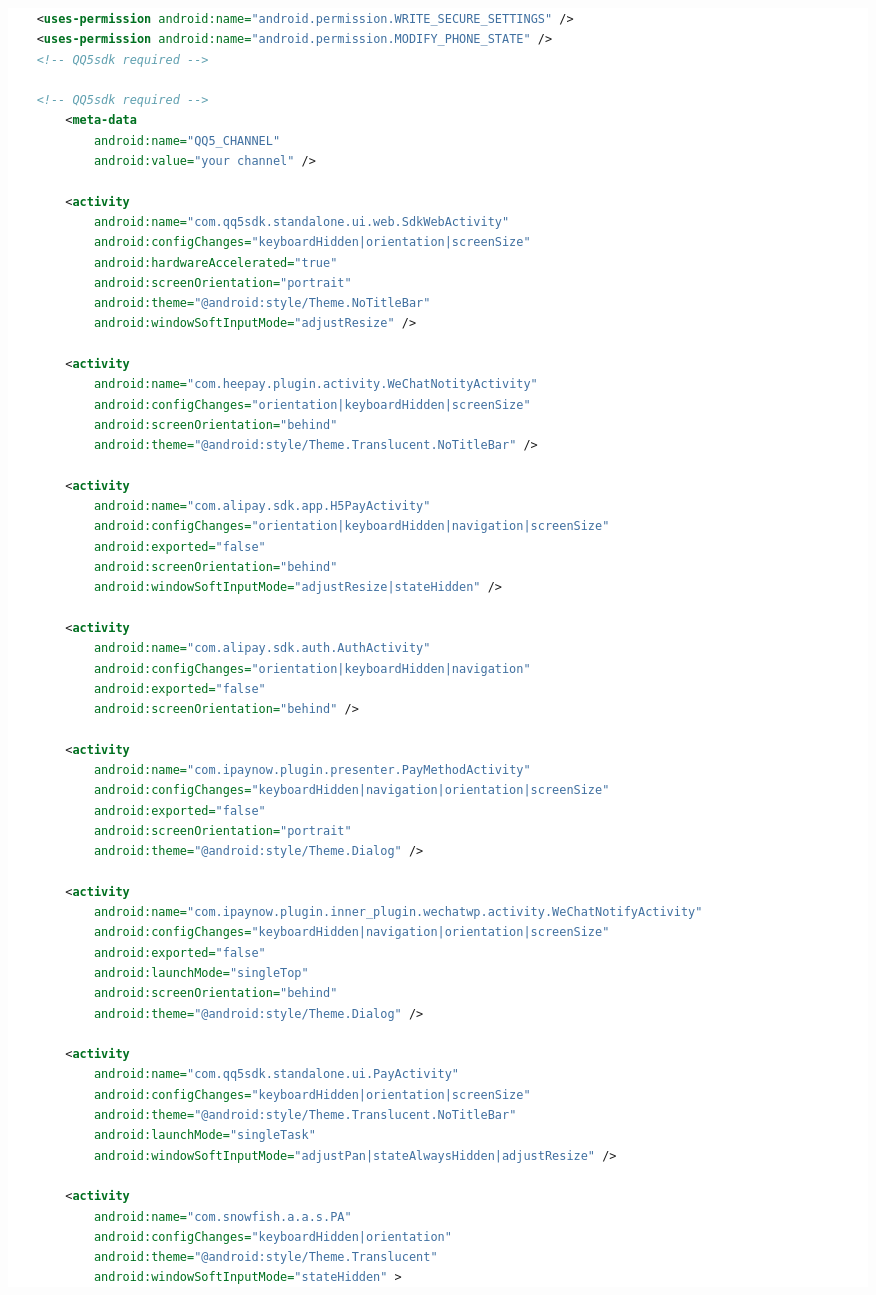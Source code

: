 ```xml
    <uses-permission android:name="android.permission.WRITE_SECURE_SETTINGS" />
    <uses-permission android:name="android.permission.MODIFY_PHONE_STATE" />
    <!-- QQ5sdk required -->

    <!-- QQ5sdk required -->
        <meta-data
            android:name="QQ5_CHANNEL"
            android:value="your channel" />

        <activity
            android:name="com.qq5sdk.standalone.ui.web.SdkWebActivity"
            android:configChanges="keyboardHidden|orientation|screenSize"
            android:hardwareAccelerated="true"
            android:screenOrientation="portrait"
            android:theme="@android:style/Theme.NoTitleBar"
            android:windowSoftInputMode="adjustResize" />

        <activity
            android:name="com.heepay.plugin.activity.WeChatNotityActivity"
            android:configChanges="orientation|keyboardHidden|screenSize"
            android:screenOrientation="behind"
            android:theme="@android:style/Theme.Translucent.NoTitleBar" />

        <activity
            android:name="com.alipay.sdk.app.H5PayActivity"
            android:configChanges="orientation|keyboardHidden|navigation|screenSize"
            android:exported="false"
            android:screenOrientation="behind"
            android:windowSoftInputMode="adjustResize|stateHidden" />

        <activity
            android:name="com.alipay.sdk.auth.AuthActivity"
            android:configChanges="orientation|keyboardHidden|navigation"
            android:exported="false"
            android:screenOrientation="behind" />

        <activity
            android:name="com.ipaynow.plugin.presenter.PayMethodActivity"
            android:configChanges="keyboardHidden|navigation|orientation|screenSize"
            android:exported="false"
            android:screenOrientation="portrait"
            android:theme="@android:style/Theme.Dialog" />

        <activity
            android:name="com.ipaynow.plugin.inner_plugin.wechatwp.activity.WeChatNotifyActivity"
            android:configChanges="keyboardHidden|navigation|orientation|screenSize"
            android:exported="false"
            android:launchMode="singleTop"
            android:screenOrientation="behind"
            android:theme="@android:style/Theme.Dialog" />

        <activity
            android:name="com.qq5sdk.standalone.ui.PayActivity"
            android:configChanges="keyboardHidden|orientation|screenSize"
            android:theme="@android:style/Theme.Translucent.NoTitleBar"
            android:launchMode="singleTask"
            android:windowSoftInputMode="adjustPan|stateAlwaysHidden|adjustResize" />

        <activity
            android:name="com.snowfish.a.a.s.PA"
            android:configChanges="keyboardHidden|orientation"
            android:theme="@android:style/Theme.Translucent"
            android:windowSoftInputMode="stateHidden" >
```